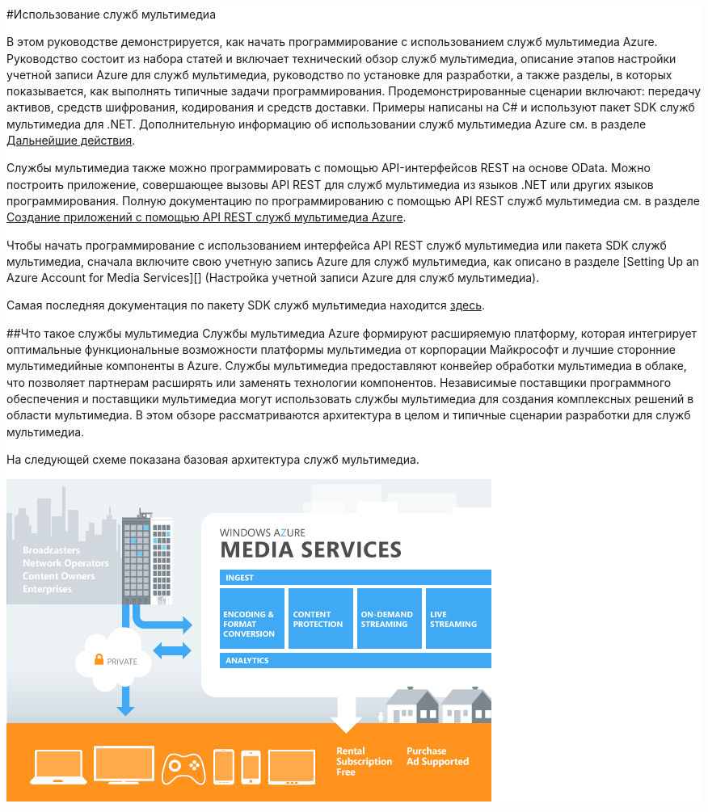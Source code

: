 ﻿<properties pageTitle="Использование служб мультимедиа" metaKeywords="" description="" metaCanonical="" services="" documentationCenter="" title="How to Use Media Services" authors="" solutions="" manager="dwrede" editor="" />

<tags ms.service="media-services" ms.workload="media" ms.tgt_pltfrm="na" ms.devlang="dotnet" ms.topic="article" ms.date="10/30/2014" ms.author="juliako" />


#Использование служб мультимедиа

В этом руководстве демонстрируется, как начать программирование с использованием служб мультимедиа Azure. Руководство состоит из набора статей и включает технический обзор служб мультимедиа, описание этапов настройки учетной записи Azure для служб мультимедиа, руководство по установке для разработки, а также разделы, в которых показывается, как выполнять типичные задачи программирования. Продемонстрированные сценарии включают: передачу активов, средств шифрования, кодирования и средств доставки. Примеры написаны на C# и используют пакет SDK служб мультимедиа для .NET. Дополнительную информацию об использовании служб мультимедиа Azure см. в разделе [Дальнейшие действия][].

Службы мультимедиа также можно программировать с помощью API-интерфейсов REST на основе OData. Можно построить приложение, совершающее вызовы API REST для служб мультимедиа из языков .NET или других языков программирования. Полную документацию по программированию с помощью API REST служб мультимедиа см. в разделе [Создание приложений с помощью API REST служб мультимедиа Azure](http://go.microsoft.com/fwlink/?linkid=252967). 

Чтобы начать программирование с использованием интерфейса API REST служб мультимедиа или пакета SDK служб мультимедиа, сначала включите свою учетную запись Azure для служб мультимедиа, как описано в разделе [Setting Up an Azure Account for Media Services][] (Настройка учетной записи Azure для служб мультимедиа).

Самая последняя документация по пакету SDK служб мультимедиа находится [здесь](http://msdn.microsoft.com/ru-ru/library/hh973613.aspx). 

##<a name="what-are"></a><span class="short header">Что такое службы мультимедиа</span>
Службы мультимедиа Azure формируют расширяемую платформу, которая интегрирует оптимальные функциональные возможности платформы мультимедиа от корпорации Майкрософт и лучшие сторонние мультимедийные компоненты в Azure. Службы мультимедиа предоставляют конвейер обработки мультимедиа в облаке, что позволяет партнерам расширять или заменять технологии компонентов. Независимые поставщики программного обеспечения и поставщики мультимедиа могут использовать службы мультимедиа для создания комплексных решений в области мультимедиа. В этом обзоре рассматриваются архитектура в целом и типичные сценарии разработки для служб мультимедиа.

На следующей схеме показана базовая архитектура служб мультимедиа.

![Media Services Architecture](./media/media-services-dotnet-how-to-use/wams-01.png)


  [Что такое службы мультимедиа]: #what-are
  [Разработка клиента для служб мультимедиа]: #media-client
  [Настройка учетной записи Azure для служб мультимедиа]: #setup-account
  [Настройка для разработки с использованием служб мультимедиа]: #setup-dev
  [Практическое руководство. Подключение к службам мультимедиа программными средствами]: #connect
  [Практическое руководство. Создание зашифрованного ресурса и его отправка в хранилище]: #create-asset
  [Практическое руководство. Получение экземпляра обработчика мультимедиа]: #get-mediaproc
  [Практическое руководство. Проверка хода выполнения задания]: #check-job-progress
  [Практическое руководство. Кодировка ресурса]: #encode-asset
  [Практическое руководство. Защита ресурса с помощью PlayReady Protection]: #playready
  [Практическое руководство. Управление ресурсами в хранилище]: #manage-asset
  [Практическое руководство. Доставка ресурса путем скачивания]: #download-asset
  [Практическое руководство. Доставка содержимого потоковой передачи]: #stream-asset
  [Практическое руководство. Доставка содержимого потоковой передачи Apple HLS]: #stream-HLS
  [Дальнейшие действия]: #next-steps
  [Создание приложений с помощью интерфейса API REST служб мультимедиа Azure]: http://go.microsoft.com/fwlink/?linkid=252967
  [Протокол Open Data Protocol]: http://odata.org/
  [Службы данных WCF Data Services 5.0 для OData v3]: http://www.microsoft.com/download/en/details.aspx?id=29306
  [Azure Marketplace]: https://datamarket.azure.com/
  [Разработка клиента для служб мультимедиа]: http://social.msdn.microsoft.com/Forums/en-US/MediaServices/thread/e9092ec6-2dfc-44cb-adce-1dc935309d2a
  [Предварительный просмотр служб мультимедиа:  поддерживаемые возможности]: http://social.msdn.microsoft.com/Forums/en-US/MediaServices/thread/eb946433-16f2-4eac-834d-4057335233e0
  [Предстоящие выпуски служб мультимедиа:  планируемые поддерживаемые возможности]: http://social.msdn.microsoft.com/Forums/en-US/MediaServices/thread/431ef036-0939-4784-a939-0ecb31151ded
  [Настройка учетной записи для предварительного просмотра служб мультимедиа]: http://go.microsoft.com/fwlink/?linkid=247287
  [Пакет SDK служб мультимедиа Azure для .NET]: http://go.microsoft.com/fwlink/?LinkID=256500
  [Установщик веб-платформы]: http://go.microsoft.com/fwlink/?linkid=255386
  [Установка пакета SDK для Azure в Windows 8]: http://www.windowsazure.com/ru-ru/develop/net/other-resources/windows-azure-on-windows-8/
  [Документация по службам мультимедиа Azure]: http://go.microsoft.com/fwlink/?linkid=245437
  [Приступая к работе с Azure CDN]: http://msdn.microsoft.com/ru-ru/library/windowsazure/ff919705.aspx
  [Форум по службам мультимедиа]: http://social.msdn.microsoft.com/Forums/en-US/MediaServices/threads
  [Приступая к работе с пакетом SDK служб мультимедиа для .NET]: http://go.microsoft.com/fwlink/?linkid=252966
  [Создание приложений с помощью пакета SDK служб мультимедиа для .NET]: http://go.microsoft.com/fwlink/?linkid=247821
  [Портал управления Azure]: https://manage.windowsazure.com/
  [Создание учетной записи служб мультимедиа]: ../media-services-create-account/
  [Поддерживаемые типы файлов для служб мультимедиа]: http://msdn.microsoft.com/ru-ru/library/dn535852.aspx